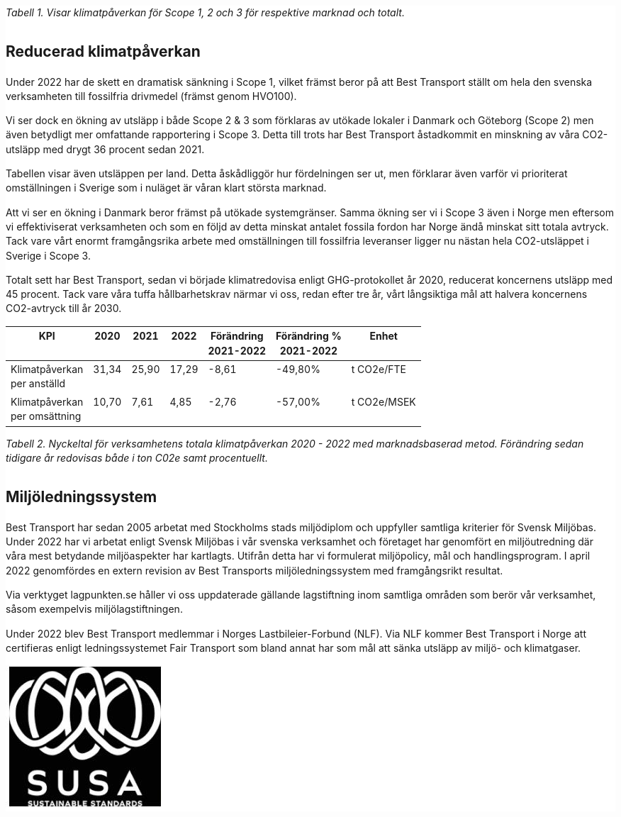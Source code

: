 *Tabell 1. Visar klimatpåverkan för Scope 1, 2 och 3 för respektive marknad och totalt.* 

## **Reducerad klimatpåverkan**

Under 2022 har de skett en dramatisk sänkning i Scope 1, vilket främst beror på att Best Transport ställt om hela den svenska verksamheten till fossilfria drivmedel (främst genom HVO100).

Vi ser dock en ökning av utsläpp i både Scope 2 & 3 som förklaras av utökade lokaler i Danmark och Göteborg (Scope 2) men även betydligt mer omfattande rapportering i Scope 3. Detta till trots har Best Transport åstadkommit en minskning av våra CO2-utsläpp med drygt 36 procent sedan 2021.

Tabellen visar även utsläppen per land. Detta åskådliggör hur fördelningen ser ut, men förklarar även varför vi prioriterat omställningen i Sverige som i nuläget är våran klart största marknad.

Att vi ser en ökning i Danmark beror främst på utökade systemgränser. Samma ökning ser vi i Scope 3 även i Norge men eftersom vi effektiviserat verksamheten och som en följd av detta minskat antalet fossila fordon har Norge ändå minskat sitt totala avtryck. Tack vare vårt enormt framgångsrika arbete med omställningen till fossilfria leveranser ligger nu nästan hela CO2-utsläppet i Sverige i Scope 3.

Totalt sett har Best Transport, sedan vi började klimatredovisa enligt GHG-protokollet år 2020, reducerat koncernens utsläpp med 45 procent. Tack vare våra tuffa hållbarhetskrav närmar vi oss, redan efter tre år, vårt långsiktiga mål att halvera koncernens CO2-avtryck till år 2030.

| KPI                              | 2020  | 2021  | 2022  | Förändring<br>2021-2022 | Förändring %<br>2021-2022 | Enhet       |
|----------------------------------|-------|-------|-------|-------------------------|---------------------------|-------------|
| Klimatpåverkan<br>per anställd   | 31,34 | 25,90 | 17,29 | -8,61                   | -49,80%                   | t CO2e/FTE  |
| Klimatpåverkan<br>per omsättning | 10,70 | 7,61  | 4,85  | -2,76                   | -57,00%                   | t CO2e/MSEK |

*Tabell 2. Nyckeltal för verksamhetens totala klimatpåverkan 2020 - 2022 med marknadsbaserad metod. Förändring sedan tidigare år redovisas både i ton C02e samt procentuellt.*

## **Miljöledningssystem**

Best Transport har sedan 2005 arbetat med Stockholms stads miljödiplom och uppfyller samtliga kriterier för Svensk Miljöbas. Under 2022 har vi arbetat enligt Svensk Miljöbas i vår svenska verksamhet och företaget har genomfört en miljöutredning där våra mest betydande miljöaspekter har kartlagts. Utifrån detta har vi formulerat miljöpolicy, mål och handlingsprogram. I april 2022 genomfördes en extern revision av Best Transports miljöledningssystem med framgångsrikt resultat.

Via verktyget lagpunkten.se håller vi oss uppdaterade gällande lagstiftning inom samtliga områden som berör vår verksamhet, såsom exempelvis miljölagstiftningen.

Under 2022 blev Best Transport medlemmar i Norges Lastbileier-Forbund (NLF). Via NLF kommer Best Transport i Norge att certifieras enligt ledningssystemet Fair Transport som bland annat har som mål att sänka utsläpp av miljö- och klimatgaser.

![](_page_9_Picture_12.jpeg)
